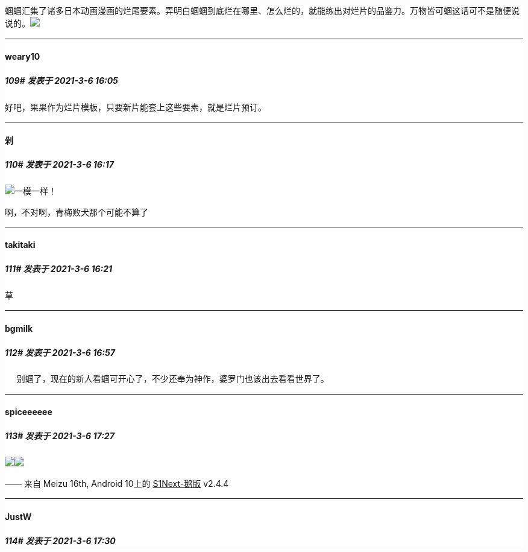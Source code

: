 
蝈蝈汇集了诸多日本动画漫画的烂尾要素。弄明白蝈蝈到底烂在哪里、怎么烂的，就能练出对烂片的品鉴力。万物皆可蝈这话可不是随便说说的。<img src="https://static.saraba1st.com/image/smiley/face2017/035.png" referrerpolicy="no-referrer">


*****

####  weary10  
##### 109#       发表于 2021-3-6 16:05


好吧，果果作为烂片模板，只要新片能套上这些要素，就是烂片预订。


*****

####  剁  
##### 110#       发表于 2021-3-6 16:17


<img src="https://static.saraba1st.com/image/smiley/face2017/066.png" referrerpolicy="no-referrer">一模一样！

啊，不对啊，青梅败犬那个可能不算了


*****

####  takitaki  
##### 111#       发表于 2021-3-6 16:21


草


*****

####  bgmilk  
##### 112#       发表于 2021-3-6 16:57


     别蝈了，现在的新人看蝈可开心了，不少还奉为神作，婆罗门也该出去看看世界了。


*****

####  spiceeeeee  
##### 113#       发表于 2021-3-6 17:27


<img src="https://static.saraba1st.com/image/smiley/carton2017/284.gif" referrerpolicy="no-referrer"><img src="https://static.saraba1st.com/image/smiley/carton2017/282.png" referrerpolicy="no-referrer">

—— 来自 Meizu 16th, Android 10上的 [S1Next-鹅版](https://github.com/ykrank/S1-Next/releases) v2.4.4


*****

####  JustW  
##### 114#       发表于 2021-3-6 17:30
